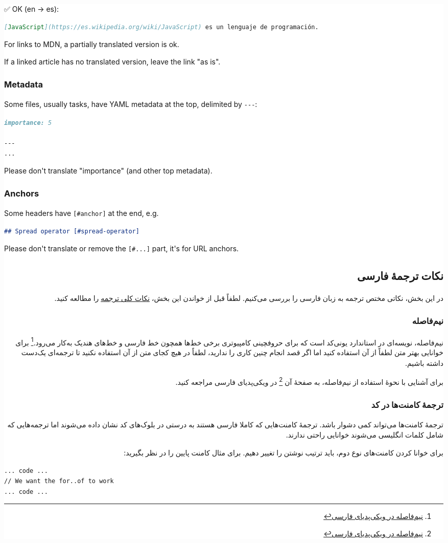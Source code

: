 ✅ OK (en -> es):

```md
[JavaScript](https://es.wikipedia.org/wiki/JavaScript) es un lenguaje de programación.
```

For links to MDN, a partially translated version is ok.

If a linked article has no translated version, leave the link "as is".

### Metadata

Some files, usually tasks, have YAML metadata at the top, delimited by `---`:

```md
importance: 5

---
...
```

Please don't translate "importance" (and other top metadata).

### Anchors

Some headers have `[#anchor]` at the end, e.g.

```md
## Spread operator [#spread-operator]
```

Please don't translate or remove the `[#...]` part, it's for URL anchors.

<div dir="rtl">
    
## نکات ترجمهٔ فارسی
در این بخش، نکاتی مختص ترجمه به زبان فارسی را بررسی می‌کنیم. لطفاً قبل از خواندن این بخش، [نکات کلی ترجمه](#translation-tips) را مطالعه کنید.
    
### نیم‌فاصله
نیم‌فاصله، نویسه‌ای در استاندارد یونی‌کد است که برای حروفچینی کامپیوتری برخی خط‌ها همچون خط فارسی و خط‌های هندیک به‌کار می‌رود.[^1]
برای خوانایی بهتر متن لطفاً از آن استفاده کنید اما اگر قصد انجام چنین کاری را ندارید، لطفاً در هیچ کجای متن از آن استفاده نکنید تا ترجمه‌ای یک‌دست داشته باشیم. 

برای آشنایی با نحوهٔ استفاده از نیم‌فاصله، به صفحهٔ آن [^1] در ویکی‌پدیای فارسی مراجعه کنید.  
    
### ترجمۀ کامنت‌ها در کد
ترجمۀ کامنت‌ها می‌تواند کمی دشوار باشد. ترجمۀ کامنت‌هایی که کاملا فارسی هستند به درستی در بلوک‌های کد نشان داده می‌شوند اما ترجمه‌هایی که شامل کلمات انگلیسی می‌شوند خوانایی راحتی ندارند.

برای خوانا کردن کامنت‌های نوع دوم، باید ترتیب نوشتن را تغییر دهیم. برای مثال کامنت پایین را در نظر بگیرید:

<div dir="ltr">

```
... code ...
// We want the for..of to work
... code ...
```
</div>


[^1]: [نیم‌فاصله در ویکی‌پدیای فارسی](https://fa.wikipedia.org/wiki/%D9%81%D8%A7%D8%B5%D9%84%D9%87_%D9%85%D8%AC%D8%A7%D8%B2%DB%8C)